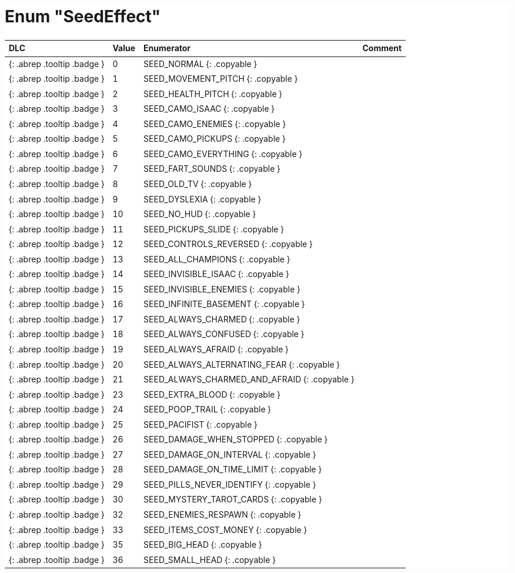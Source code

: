 # Enum "SeedEffect"
|DLC|Value|Enumerator|Comment|
|:--|:--|:--|:--|
|[ ](#){: .abrep .tooltip .badge }|0 |SEED_NORMAL {: .copyable } |  | 
|[ ](#){: .abrep .tooltip .badge }|1 |SEED_MOVEMENT_PITCH {: .copyable } |  | 
|[ ](#){: .abrep .tooltip .badge }|2 |SEED_HEALTH_PITCH {: .copyable } |  | 
|[ ](#){: .abrep .tooltip .badge }|3 |SEED_CAMO_ISAAC {: .copyable } |  | 
|[ ](#){: .abrep .tooltip .badge }|4 |SEED_CAMO_ENEMIES {: .copyable } |  | 
|[ ](#){: .abrep .tooltip .badge }|5 |SEED_CAMO_PICKUPS {: .copyable } |  | 
|[ ](#){: .abrep .tooltip .badge }|6 |SEED_CAMO_EVERYTHING {: .copyable } |  | 
|[ ](#){: .abrep .tooltip .badge }|7 |SEED_FART_SOUNDS {: .copyable } |  | 
|[ ](#){: .abrep .tooltip .badge }|8 |SEED_OLD_TV {: .copyable } |  | 
|[ ](#){: .abrep .tooltip .badge }|9 |SEED_DYSLEXIA {: .copyable } |  | 
|[ ](#){: .abrep .tooltip .badge }|10 |SEED_NO_HUD {: .copyable } |  | 
|[ ](#){: .abrep .tooltip .badge }|11 |SEED_PICKUPS_SLIDE {: .copyable } |  | 
|[ ](#){: .abrep .tooltip .badge }|12 |SEED_CONTROLS_REVERSED {: .copyable } |  | 
|[ ](#){: .abrep .tooltip .badge }|13 |SEED_ALL_CHAMPIONS {: .copyable } |  | 
|[ ](#){: .abrep .tooltip .badge }|14 |SEED_INVISIBLE_ISAAC {: .copyable } |  | 
|[ ](#){: .abrep .tooltip .badge }|15 |SEED_INVISIBLE_ENEMIES {: .copyable } |  | 
|[ ](#){: .abrep .tooltip .badge }|16 |SEED_INFINITE_BASEMENT {: .copyable } |  | 
|[ ](#){: .abrep .tooltip .badge }|17 |SEED_ALWAYS_CHARMED {: .copyable } |  | 
|[ ](#){: .abrep .tooltip .badge }|18 |SEED_ALWAYS_CONFUSED {: .copyable } |  | 
|[ ](#){: .abrep .tooltip .badge }|19 |SEED_ALWAYS_AFRAID {: .copyable } |  | 
|[ ](#){: .abrep .tooltip .badge }|20 |SEED_ALWAYS_ALTERNATING_FEAR {: .copyable } |  | 
|[ ](#){: .abrep .tooltip .badge }|21 |SEED_ALWAYS_CHARMED_AND_AFRAID {: .copyable } |  | 
|[ ](#){: .abrep .tooltip .badge }|23 |SEED_EXTRA_BLOOD {: .copyable } |  | 
|[ ](#){: .abrep .tooltip .badge }|24 |SEED_POOP_TRAIL {: .copyable } |  | 
|[ ](#){: .abrep .tooltip .badge }|25 |SEED_PACIFIST {: .copyable } |  | 
|[ ](#){: .abrep .tooltip .badge }|26 |SEED_DAMAGE_WHEN_STOPPED {: .copyable } |  | 
|[ ](#){: .abrep .tooltip .badge }|27 |SEED_DAMAGE_ON_INTERVAL {: .copyable } |  | 
|[ ](#){: .abrep .tooltip .badge }|28 |SEED_DAMAGE_ON_TIME_LIMIT {: .copyable } |  | 
|[ ](#){: .abrep .tooltip .badge }|29 |SEED_PILLS_NEVER_IDENTIFY {: .copyable } |  | 
|[ ](#){: .abrep .tooltip .badge }|30 |SEED_MYSTERY_TAROT_CARDS {: .copyable } |  | 
|[ ](#){: .abrep .tooltip .badge }|32 |SEED_ENEMIES_RESPAWN {: .copyable } |  | 
|[ ](#){: .abrep .tooltip .badge }|33 |SEED_ITEMS_COST_MONEY {: .copyable } |  | 
|[ ](#){: .abrep .tooltip .badge }|35 |SEED_BIG_HEAD {: .copyable } |  | 
|[ ](#){: .abrep .tooltip .badge }|36 |SEED_SMALL_HEAD {: .copyable } |  | 